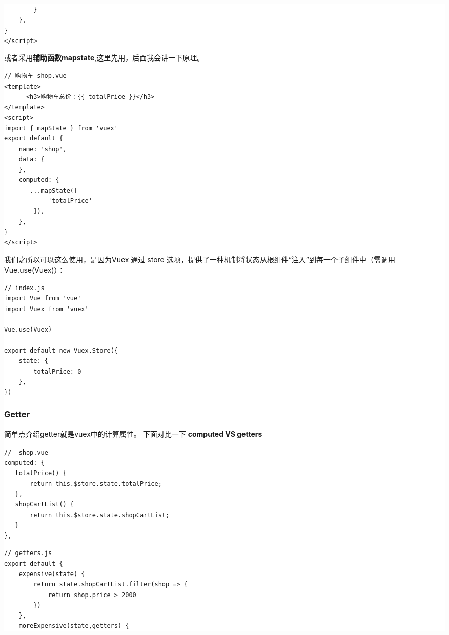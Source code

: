 ```
        }
    },
}
</script>
```
 或者采用**辅助函数mapstate**,这里先用，后面我会讲一下原理。
```
// 购物车 shop.vue
<template>
      <h3>购物车总价：{{ totalPrice }}</h3>
</template>
<script>
import { mapState } from 'vuex'
export default {
    name: 'shop',
    data: {
    },
    computed: {
       ...mapState([
            'totalPrice'
        ]),
    },
}
</script>
```

我们之所以可以这么使用，是因为Vuex 通过 store 选项，提供了一种机制将状态从根组件“注入”到每一个子组件中（需调用 Vue.use(Vuex)）：
```
// index.js
import Vue from 'vue'
import Vuex from 'vuex'

Vue.use(Vuex)

export default new Vuex.Store({
    state: {
        totalPrice: 0
    },
})
```

### [Getter](https://vuex.vuejs.org/zh-cn/getters.html)
简单点介绍getter就是vuex中的计算属性。
下面对比一下 **computed VS  getters**
```
//  shop.vue 
computed: {
   totalPrice() {
       return this.$store.state.totalPrice;
   },
   shopCartList() {
       return this.$store.state.shopCartList;
   }
},

```
```
// getters.js
export default {
    expensive(state) {
        return state.shopCartList.filter(shop => {
            return shop.price > 2000
        })
    },
    moreExpensive(state,getters) {
```